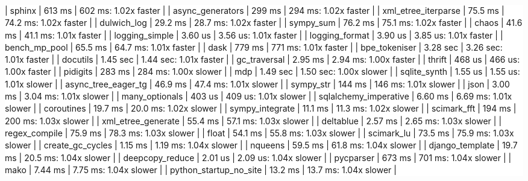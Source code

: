| sphinx                          | 613 ms                                                 | 602 ms: 1.02x faster                                   |
| async_generators                | 299 ms                                                 | 294 ms: 1.02x faster                                   |
| xml_etree_iterparse             | 75.5 ms                                                | 74.2 ms: 1.02x faster                                  |
| dulwich_log                     | 29.2 ms                                                | 28.7 ms: 1.02x faster                                  |
| sympy_sum                       | 76.2 ms                                                | 75.1 ms: 1.02x faster                                  |
| chaos                           | 41.6 ms                                                | 41.1 ms: 1.01x faster                                  |
| logging_simple                  | 3.60 us                                                | 3.56 us: 1.01x faster                                  |
| logging_format                  | 3.90 us                                                | 3.85 us: 1.01x faster                                  |
| bench_mp_pool                   | 65.5 ms                                                | 64.7 ms: 1.01x faster                                  |
| dask                            | 779 ms                                                 | 771 ms: 1.01x faster                                   |
| bpe_tokeniser                   | 3.28 sec                                               | 3.26 sec: 1.01x faster                                 |
| docutils                        | 1.45 sec                                               | 1.44 sec: 1.01x faster                                 |
| gc_traversal                    | 2.95 ms                                                | 2.94 ms: 1.00x faster                                  |
| thrift                          | 468 us                                                 | 466 us: 1.00x faster                                   |
| pidigits                        | 283 ms                                                 | 284 ms: 1.00x slower                                   |
| mdp                             | 1.49 sec                                               | 1.50 sec: 1.00x slower                                 |
| sqlite_synth                    | 1.55 us                                                | 1.55 us: 1.01x slower                                  |
| async_tree_eager_tg             | 46.9 ms                                                | 47.4 ms: 1.01x slower                                  |
| sympy_str                       | 144 ms                                                 | 146 ms: 1.01x slower                                   |
| json                            | 3.00 ms                                                | 3.04 ms: 1.01x slower                                  |
| many_optionals                  | 403 us                                                 | 409 us: 1.01x slower                                   |
| sqlalchemy_imperative           | 6.60 ms                                                | 6.69 ms: 1.01x slower                                  |
| coroutines                      | 19.7 ms                                                | 20.0 ms: 1.02x slower                                  |
| sympy_integrate                 | 11.1 ms                                                | 11.3 ms: 1.02x slower                                  |
| scimark_fft                     | 194 ms                                                 | 200 ms: 1.03x slower                                   |
| xml_etree_generate              | 55.4 ms                                                | 57.1 ms: 1.03x slower                                  |
| deltablue                       | 2.57 ms                                                | 2.65 ms: 1.03x slower                                  |
| regex_compile                   | 75.9 ms                                                | 78.3 ms: 1.03x slower                                  |
| float                           | 54.1 ms                                                | 55.8 ms: 1.03x slower                                  |
| scimark_lu                      | 73.5 ms                                                | 75.9 ms: 1.03x slower                                  |
| create_gc_cycles                | 1.15 ms                                                | 1.19 ms: 1.04x slower                                  |
| nqueens                         | 59.5 ms                                                | 61.8 ms: 1.04x slower                                  |
| django_template                 | 19.7 ms                                                | 20.5 ms: 1.04x slower                                  |
| deepcopy_reduce                 | 2.01 us                                                | 2.09 us: 1.04x slower                                  |
| pycparser                       | 673 ms                                                 | 701 ms: 1.04x slower                                   |
| mako                            | 7.44 ms                                                | 7.75 ms: 1.04x slower                                  |
| python_startup_no_site          | 13.2 ms                                                | 13.7 ms: 1.04x slower                                  |